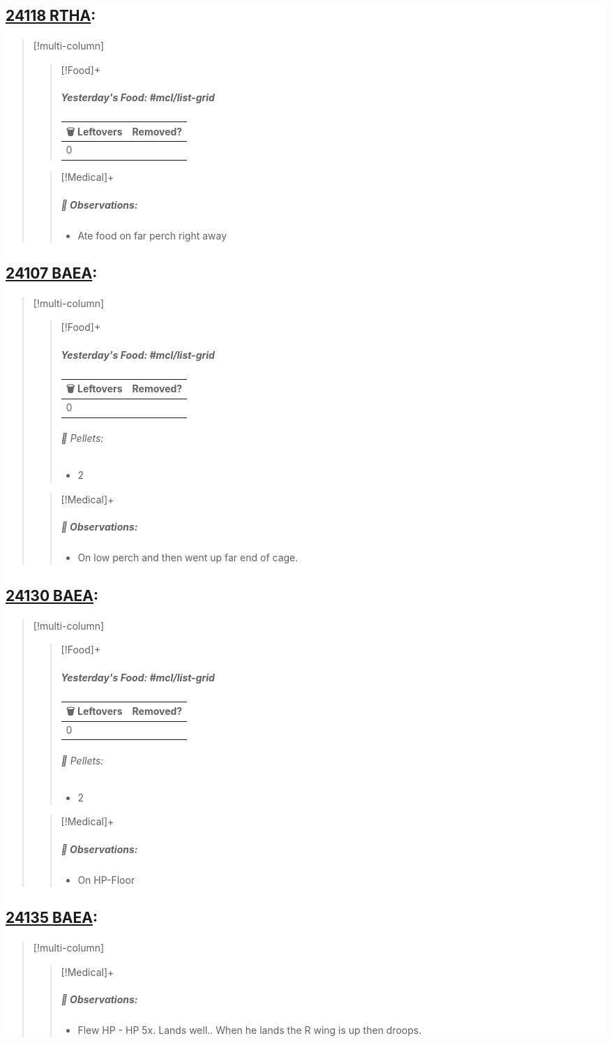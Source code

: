 ## [24118 RTHA](../RARE%20Birds/24118%20RTHA.md):
> [!multi-column]
>
>> [!Food]+
>> ##### Yesterday's Food: #mcl/list-grid
>> |🗑️ Leftovers| Removed?
>> |---|---|
>>|0|
>>
>
>> [!Medical]+
>> ##### 🔭 Observations:
>> - Ate food on far perch right away

## [24107 BAEA](../RARE%20Birds/24107%20BAEA.md):
> [!multi-column]
>
>> [!Food]+
>> ##### Yesterday's Food: #mcl/list-grid
>> |🗑️ Leftovers| Removed?
>> |---|---|
>>|0|
>>
>>###### 💩 Pellets:
>>- 2
>
>> [!Medical]+
>> ##### 🔭 Observations:
>> - On low perch and then went up far end of cage.

## [24130 BAEA](../RARE%20Birds/24130%20BAEA.md):
> [!multi-column]
>
>> [!Food]+
>> ##### Yesterday's Food: #mcl/list-grid
>> |🗑️ Leftovers| Removed?
>> |---|---|
>>|0|
>>
>>###### 💩 Pellets:
>>- 2
>
>> [!Medical]+
>> ##### 🔭 Observations:
>> - On HP-Floor

## [24135 BAEA](../RARE%20Birds/24135%20BAEA.md):
> [!multi-column]
>
>> [!Medical]+
>> ##### 🔭 Observations:
>> - Flew HP - HP 5x. Lands well.. When he lands the R wing is up then droops.
